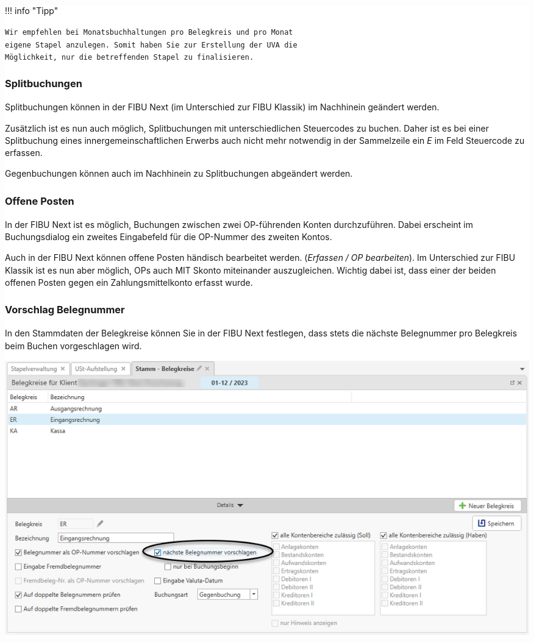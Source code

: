 !!! info "Tipp"

    Wir empfehlen bei Monatsbuchhaltungen pro Belegkreis und pro Monat
    eigene Stapel anzulegen. Somit haben Sie zur Erstellung der UVA die
    Möglichkeit, nur die betreffenden Stapel zu finalisieren.

### Splitbuchungen

Splitbuchungen können in der FIBU Next (im Unterschied zur FIBU Klassik)
im Nachhinein geändert werden.

Zusätzlich ist es nun auch möglich, Splitbuchungen mit unterschiedlichen
Steuercodes zu buchen. Daher ist es bei einer Splitbuchung eines
innergemeinschaftlichen Erwerbs auch nicht mehr notwendig in der
Sammelzeile ein *E* im Feld Steuercode zu erfassen.

Gegenbuchungen können auch im Nachhinein zu Splitbuchungen abgeändert
werden.

### Offene Posten

In der FIBU Next ist es möglich, Buchungen zwischen zwei OP-führenden
Konten durchzuführen. Dabei erscheint im Buchungsdialog ein zweites
Eingabefeld für die OP-Nummer des zweiten Kontos.

Auch in der FIBU Next können offene Posten händisch bearbeitet werden.
(*Erfassen / OP bearbeiten*). Im Unterschied zur FIBU Klassik ist es nun
aber möglich, OPs auch MIT Skonto miteinander auszugleichen. Wichtig
dabei ist, dass einer der beiden offenen Posten gegen ein
Zahlungsmittelkonto erfasst wurde.

### Vorschlag Belegnummer

In den Stammdaten der Belegkreise können Sie in der FIBU Next festlegen,
dass stets die nächste Belegnummer pro Belegkreis beim Buchen
vorgeschlagen wird.


![image](img/image28.png)
